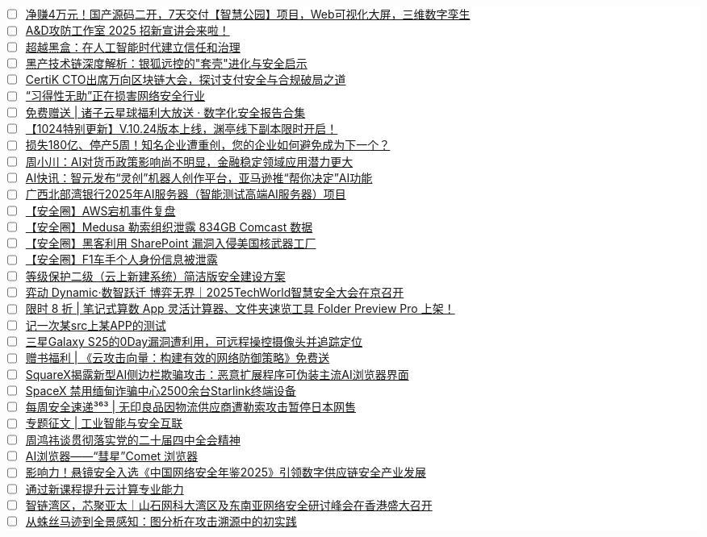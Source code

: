   - [ ] [净赚4万元！国产源码二开，7天交付【智慧公园】项目，Web可视化大屏，三维数字孪生](https://mp.weixin.qq.com/s?__biz=MjM5OTA4MzA0MA==&mid=2454940645&idx=1&sn=a5573b6f6e54bf8723659a99f942353f)
  - [ ] [A&D攻防工作室 2025 招新宣讲会来啦！](https://mp.weixin.qq.com/s?__biz=MzU3Njc3NDQ5OA==&mid=2247487688&idx=1&sn=fa019b6b49f9f7e84ceeaec2722fa2c4)
  - [ ] [超越黑盒：在人工智能时代建立信任和治理](https://mp.weixin.qq.com/s?__biz=Mzk4ODI4MDEzNQ==&mid=2247483960&idx=1&sn=a714e9b76cda4a1ea2c391e1c0a045b6)
  - [ ] [黑产技术链深度解析：银狐远控的\"套壳\"进化与安全启示](https://mp.weixin.qq.com/s?__biz=MzYyNTIwNTcyOA==&mid=2247483719&idx=1&sn=6ba4395ea77af99ef6766a88c711d678)
  - [ ] [CertiK CTO出席万向区块链大会，探讨支付安全与合规破局之道](https://mp.weixin.qq.com/s?__biz=MzU5OTg4MTIxMw==&mid=2247504698&idx=1&sn=277afd8f85853a28df58419a2488f644)
  - [ ] [“习得性无助”正在损害网络安全行业](https://mp.weixin.qq.com/s?__biz=MzU5ODgzNTExOQ==&mid=2247644887&idx=1&sn=ca1f6c7b60c38c8087f54d5e034c2f09)
  - [ ] [免费赠送 | 诸子云星球福利大放送 · 数字化安全报告合集](https://mp.weixin.qq.com/s?__biz=MzU5ODgzNTExOQ==&mid=2247644887&idx=2&sn=bf428398bbd8918a223e3c5dd544e6ce)
  - [ ] [【1024特别更新】V.10.24版本上线，渊亭线下副本限时开启！](https://mp.weixin.qq.com/s?__biz=MzIzNjE1ODE2OA==&mid=2660192707&idx=1&sn=35537e0c346c263b5337d698ffc5a5ae)
  - [ ] [损失180亿、停产5周！知名企业遭重创，您的企业如何避免成为下一个？](https://mp.weixin.qq.com/s?__biz=MzkzNjIzMjM5Ng==&mid=2247493187&idx=1&sn=e8df9121f3a5aa6950e31f7123b7a07c)
  - [ ] [周小川：AI对货币政策影响尚不明显，金融稳定领域应用潜力更大](https://mp.weixin.qq.com/s?__biz=MzIxMDIwODM2MA==&mid=2653932842&idx=1&sn=e0f6add8f95dda0c04278185128f3ea5)
  - [ ] [AI快讯：智元发布“灵创”机器人创作平台，亚马逊推“帮你决定”AI功能](https://mp.weixin.qq.com/s?__biz=MzIxMDIwODM2MA==&mid=2653932842&idx=2&sn=e3b6c0a453b1c1efdcafcd6805ab4e7d)
  - [ ] [广西北部湾银行2025年AI服务器（智能测试高端AI服务器）项目](https://mp.weixin.qq.com/s?__biz=MzIxMDIwODM2MA==&mid=2653932842&idx=3&sn=4f0e19ea2e60596eb3c7e330910de7cb)
  - [ ] [【安全圈】AWS宕机事件复盘](https://mp.weixin.qq.com/s?__biz=MzIzMzE4NDU1OQ==&mid=2652072380&idx=1&sn=252b2e525410dd80437d1c4587c5d4cf)
  - [ ] [【安全圈】Medusa 勒索组织泄露 834GB Comcast 数据](https://mp.weixin.qq.com/s?__biz=MzIzMzE4NDU1OQ==&mid=2652072380&idx=2&sn=b67f90ff6a422ed137feb08ea252f859)
  - [ ] [【安全圈】黑客利用 SharePoint 漏洞入侵美国核武器工厂](https://mp.weixin.qq.com/s?__biz=MzIzMzE4NDU1OQ==&mid=2652072380&idx=3&sn=3f976515e5d752db84d6c18c7d0d5183)
  - [ ] [【安全圈】F1车手个人身份信息被泄露](https://mp.weixin.qq.com/s?__biz=MzIzMzE4NDU1OQ==&mid=2652072380&idx=4&sn=b81b31989fa4efe29270046d2e7ab85d)
  - [ ] [等级保护二级（云上新建系统）简洁版安全建设方案](https://mp.weixin.qq.com/s?__biz=MzI4NzA1Nzg5OA==&mid=2247486193&idx=1&sn=56ec5889c9d38a3ddf11904b741344e0)
  - [ ] [弈动 Dynamic·数智跃迁 博弈无界｜2025TechWorld智慧安全大会在京召开](https://mp.weixin.qq.com/s?__biz=MjM5ODYyMTM4MA==&mid=2650474065&idx=1&sn=e2192d1dbdc2574351b5466c090d094d)
  - [ ] [限时 8 折 | 笔记式算数 App 灵活计算器、文件夹速览工具 Folder Preview Pro 上架！](https://mp.weixin.qq.com/s?__biz=MzI2MjcwMTgwOQ==&mid=2247492726&idx=1&sn=66267470e3867a4495f933bc9fbc8060)
  - [ ] [记一次某src上某APP的测试](https://mp.weixin.qq.com/s?__biz=Mzk1NzgzMjkxOQ==&mid=2247485690&idx=1&sn=7f008c4a21a74cec2ce45d838ea7ea36)
  - [ ] [三星Galaxy S25的0Day漏洞遭利用，可远程操控摄像头并追踪定位](https://mp.weixin.qq.com/s?__biz=MjM5NjA0NjgyMA==&mid=2651329196&idx=1&sn=60681abd4f15791e5b8cd2f91dc7c2ec)
  - [ ] [赠书福利 | 《云攻击向量：构建有效的网络防御策略》免费送](https://mp.weixin.qq.com/s?__biz=MjM5NjA0NjgyMA==&mid=2651329196&idx=2&sn=86ca2ff72356af73c3a6055c6b66a1a5)
  - [ ] [SquareX揭露新型AI侧边栏欺骗攻击：恶意扩展程序可伪装主流AI浏览器界面](https://mp.weixin.qq.com/s?__biz=MjM5NjA0NjgyMA==&mid=2651329196&idx=3&sn=a4187a06a7b0505749d1be5a43240885)
  - [ ] [SpaceX 禁用缅甸诈骗中心2500余台Starlink终端设备](https://mp.weixin.qq.com/s?__biz=MjM5NjA0NjgyMA==&mid=2651329196&idx=4&sn=d747c522e81081c6c9d7758bf8d3ec1f)
  - [ ] [每周安全速递³⁶³ | 无印良品因物流供应商遭勒索攻击暂停日本网售](https://mp.weixin.qq.com/s?__biz=MzI0NDgxMzgxNA==&mid=2247497334&idx=1&sn=28d880730e9d51d53004569b95d91a4d)
  - [ ] [专题征文 | 工业智能与安全互联](https://mp.weixin.qq.com/s?__biz=MzU5MTM5MTQ2MA==&mid=2247494106&idx=1&sn=e1f6ac25b7d6d2e39614405f45b905c1)
  - [ ] [周鸿祎谈贯彻落实党的二十届四中全会精神](https://mp.weixin.qq.com/s?__biz=MzA4MTg0MDQ4Nw==&mid=2247582558&idx=1&sn=4384c53fd6013a64dab659cd7be6fd15)
  - [ ] [AI浏览器——“彗星”Comet 浏览器](https://mp.weixin.qq.com/s?__biz=Mzg2Mzg2NDM0NA==&mid=2247485488&idx=1&sn=7fcc6e17673e8f1ee1e482f4358d60f2)
  - [ ] [影响力！悬镜安全入选《中国网络安全年鉴2025》引领数字供应链安全产业发展](https://mp.weixin.qq.com/s?__biz=MzA3NzE2ODk1Mg==&mid=2647797039&idx=1&sn=6e7d8ec35a47d786fa1f2b58645795fb)
  - [ ] [通过新课程提升云计算专业能力](https://mp.weixin.qq.com/s?__biz=MzUzNTg4NDAyMg==&mid=2247493230&idx=1&sn=c24f262eec97e1666300a908b3877c55)
  - [ ] [智链湾区，芯聚亚太｜山石网科大湾区及东南亚网络安全研讨峰会在香港盛大召开](https://mp.weixin.qq.com/s?__biz=MjM5MTk4MjA2MA==&mid=2650108260&idx=1&sn=4447a5dae3dbc3e769861d2d3e350e56)
  - [ ] [从蛛丝马迹到全景感知：图分析在攻击溯源中的初实践](https://mp.weixin.qq.com/s?__biz=MzAxMDE4MTAzMQ==&mid=2661303536&idx=2&sn=decb2fc5896435b108ee95009e41bfc3)